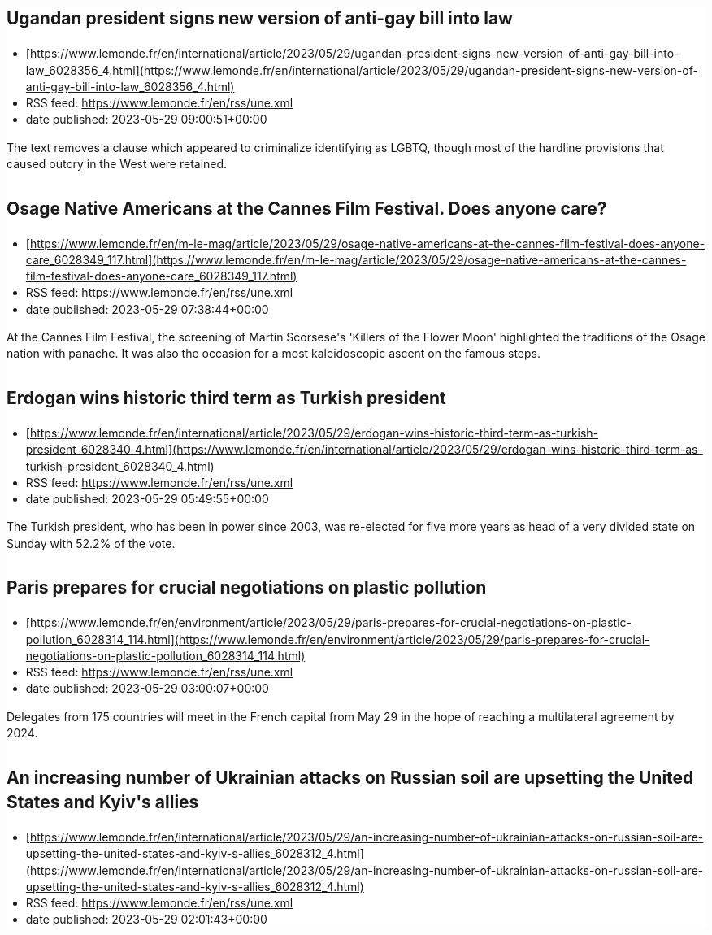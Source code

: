 ## Ugandan president signs new version of anti-gay bill into law
 - [https://www.lemonde.fr/en/international/article/2023/05/29/ugandan-president-signs-new-version-of-anti-gay-bill-into-law_6028356_4.html](https://www.lemonde.fr/en/international/article/2023/05/29/ugandan-president-signs-new-version-of-anti-gay-bill-into-law_6028356_4.html)
 - RSS feed: https://www.lemonde.fr/en/rss/une.xml
 - date published: 2023-05-29 09:00:51+00:00

The text removes a clause which appeared to criminalize identifying as LGBTQ, though most of the hardline provisions that caused outcry in the West were retained.

## Osage Native Americans at the Cannes Film Festival. Does anyone care?
 - [https://www.lemonde.fr/en/m-le-mag/article/2023/05/29/osage-native-americans-at-the-cannes-film-festival-does-anyone-care_6028349_117.html](https://www.lemonde.fr/en/m-le-mag/article/2023/05/29/osage-native-americans-at-the-cannes-film-festival-does-anyone-care_6028349_117.html)
 - RSS feed: https://www.lemonde.fr/en/rss/une.xml
 - date published: 2023-05-29 07:38:44+00:00

At the Cannes Film Festival, the screening of Martin Scorsese's 'Killers of the Flower Moon' highlighted the traditions of the Osage nation with panache. It was also the occasion for a most kaleidoscopic ascent on the famous steps.

## Erdogan wins historic third term as Turkish president
 - [https://www.lemonde.fr/en/international/article/2023/05/29/erdogan-wins-historic-third-term-as-turkish-president_6028340_4.html](https://www.lemonde.fr/en/international/article/2023/05/29/erdogan-wins-historic-third-term-as-turkish-president_6028340_4.html)
 - RSS feed: https://www.lemonde.fr/en/rss/une.xml
 - date published: 2023-05-29 05:49:55+00:00

The Turkish president, who has been in power since 2003, was re-elected for five more years as head of a very divided state on Sunday with 52.2% of the vote.

## Paris prepares for crucial negotiations on plastic pollution
 - [https://www.lemonde.fr/en/environment/article/2023/05/29/paris-prepares-for-crucial-negotiations-on-plastic-pollution_6028314_114.html](https://www.lemonde.fr/en/environment/article/2023/05/29/paris-prepares-for-crucial-negotiations-on-plastic-pollution_6028314_114.html)
 - RSS feed: https://www.lemonde.fr/en/rss/une.xml
 - date published: 2023-05-29 03:00:07+00:00

Delegates from 175 countries will meet in the French capital from May 29 in the hope of reaching a multilateral agreement by 2024.

## An increasing number of Ukrainian attacks on Russian soil are upsetting the United States and Kyiv's allies
 - [https://www.lemonde.fr/en/international/article/2023/05/29/an-increasing-number-of-ukrainian-attacks-on-russian-soil-are-upsetting-the-united-states-and-kyiv-s-allies_6028312_4.html](https://www.lemonde.fr/en/international/article/2023/05/29/an-increasing-number-of-ukrainian-attacks-on-russian-soil-are-upsetting-the-united-states-and-kyiv-s-allies_6028312_4.html)
 - RSS feed: https://www.lemonde.fr/en/rss/une.xml
 - date published: 2023-05-29 02:01:43+00:00
